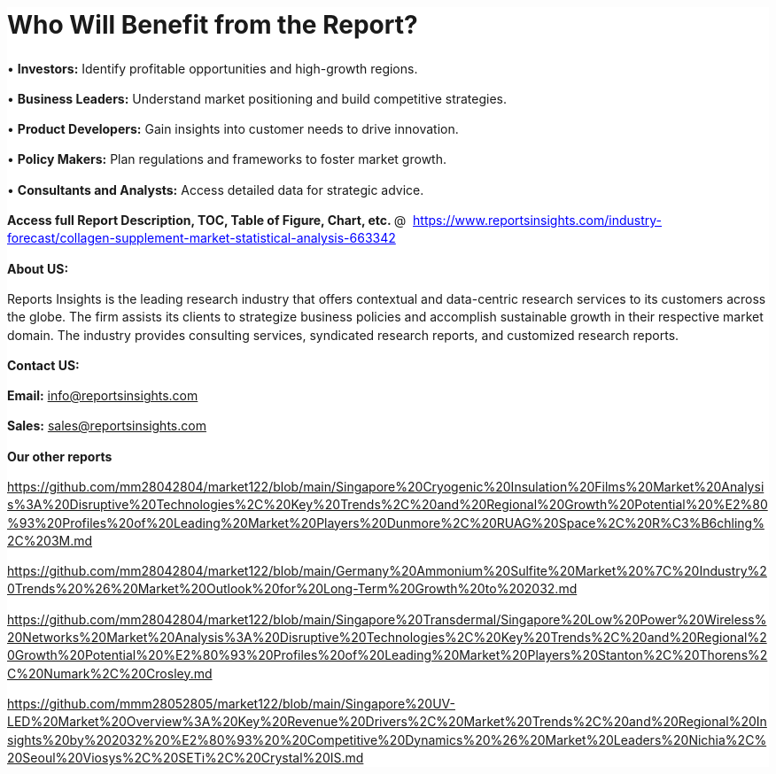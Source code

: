# <strong>Who Will Benefit from the Report?</strong>

• <strong>Investors:</strong> Identify profitable opportunities and high-growth regions.

• <strong>Business Leaders:</strong> Understand market positioning and build competitive strategies.

• <strong>Product Developers:</strong> Gain insights into customer needs to drive innovation.

• <strong>Policy Makers:</strong> Plan regulations and frameworks to foster market growth.

• <strong>Consultants and Analysts:</strong> Access detailed data for strategic advice.
</ul>
<strong>Access full Report Description, TOC, Table of Figure, Chart, etc. </strong>@  <a href=https://www.reportsinsights.com/industry-forecast/collagen-supplement-market-statistical-analysis-663342 style=color:#0000ff;>https://www.reportsinsights.com/industry-forecast/collagen-supplement-market-statistical-analysis-663342</a></font>

<strong><strong>About US</strong>:</strong>

Reports Insights is the leading research industry that offers contextual and data-centric research services to its customers across the globe. The firm assists its clients to strategize business policies and accomplish sustainable growth in their respective market domain. The industry provides consulting services, syndicated research reports, and customized research reports.

<strong>Contact US:</strong>

<p class=""""><b>Email:</b> <a href=mailto:info@reportsinsights.com>info@reportsinsights.com</a></p>
<p class=""""><b>Sales:</b> <a href=mailto:sales@reportsinsights.com>sales@reportsinsights.com</a></p>

<strong>Our other reports</strong>

<a href=https://github.com/mm28042804/market122/blob/main/Singapore%20Cryogenic%20Insulation%20Films%20Market%20Analysis%3A%20Disruptive%20Technologies%2C%20Key%20Trends%2C%20and%20Regional%20Growth%20Potential%20%E2%80%93%20Profiles%20of%20Leading%20Market%20Players%20Dunmore%2C%20RUAG%20Space%2C%20R%C3%B6chling%2C%203M.md>https://github.com/mm28042804/market122/blob/main/Singapore%20Cryogenic%20Insulation%20Films%20Market%20Analysis%3A%20Disruptive%20Technologies%2C%20Key%20Trends%2C%20and%20Regional%20Growth%20Potential%20%E2%80%93%20Profiles%20of%20Leading%20Market%20Players%20Dunmore%2C%20RUAG%20Space%2C%20R%C3%B6chling%2C%203M.md</a>

<a href=https://github.com/mm28042804/market122/blob/main/Germany%20Ammonium%20Sulfite%20Market%20%7C%20Industry%20Trends%20%26%20Market%20Outlook%20for%20Long-Term%20Growth%20to%202032.md>https://github.com/mm28042804/market122/blob/main/Germany%20Ammonium%20Sulfite%20Market%20%7C%20Industry%20Trends%20%26%20Market%20Outlook%20for%20Long-Term%20Growth%20to%202032.md</a>

<a href=https://github.com/mm28042804/market122/blob/main/Singapore%20Transdermal/Singapore%20Low%20Power%20Wireless%20Networks%20Market%20Analysis%3A%20Disruptive%20Technologies%2C%20Key%20Trends%2C%20and%20Regional%20Growth%20Potential%20%E2%80%93%20Profiles%20of%20Leading%20Market%20Players%20Stanton%2C%20Thorens%2C%20Numark%2C%20Crosley.md>https://github.com/mm28042804/market122/blob/main/Singapore%20Transdermal/Singapore%20Low%20Power%20Wireless%20Networks%20Market%20Analysis%3A%20Disruptive%20Technologies%2C%20Key%20Trends%2C%20and%20Regional%20Growth%20Potential%20%E2%80%93%20Profiles%20of%20Leading%20Market%20Players%20Stanton%2C%20Thorens%2C%20Numark%2C%20Crosley.md</a>

<a href=https://github.com/mmm28052805/market122/blob/main/Singapore%20UV-LED%20Market%20Overview%3A%20Key%20Revenue%20Drivers%2C%20Market%20Trends%2C%20and%20Regional%20Insights%20by%202032%20%E2%80%93%20%20Competitive%20Dynamics%20%26%20Market%20Leaders%20Nichia%2C%20Seoul%20Viosys%2C%20SETi%2C%20Crystal%20IS.md>https://github.com/mmm28052805/market122/blob/main/Singapore%20UV-LED%20Market%20Overview%3A%20Key%20Revenue%20Drivers%2C%20Market%20Trends%2C%20and%20Regional%20Insights%20by%202032%20%E2%80%93%20%20Competitive%20Dynamics%20%26%20Market%20Leaders%20Nichia%2C%20Seoul%20Viosys%2C%20SETi%2C%20Crystal%20IS.md</a>
